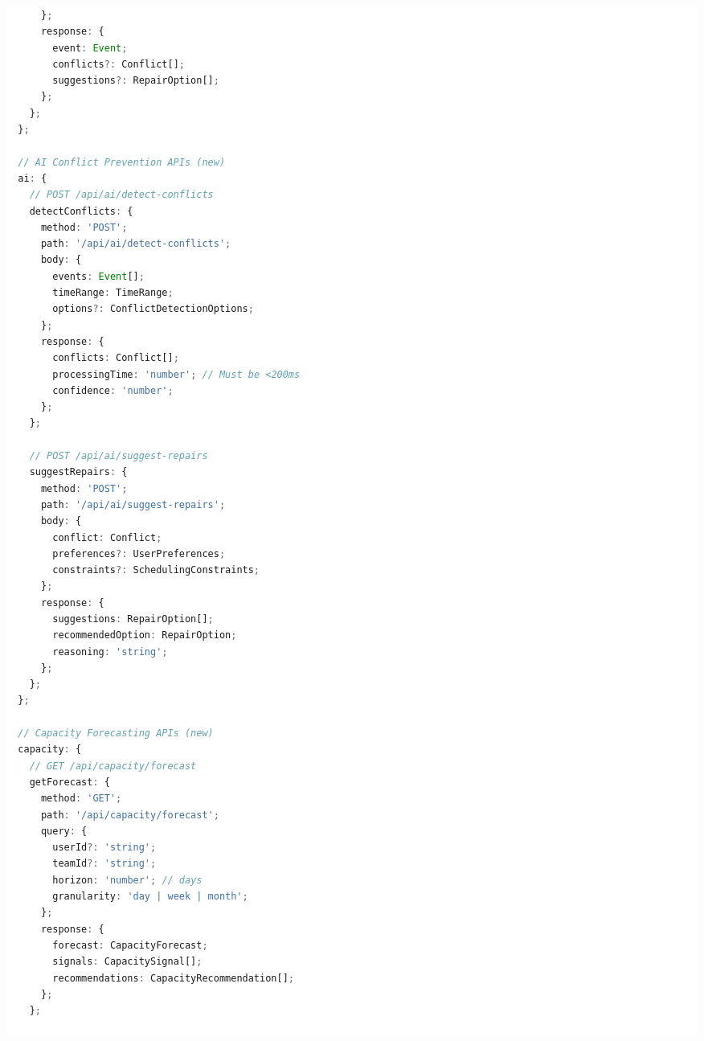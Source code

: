 ```typescript
      };
      response: {
        event: Event;
        conflicts?: Conflict[];
        suggestions?: RepairOption[];
      };
    };
  };
  
  // AI Conflict Prevention APIs (new)
  ai: {
    // POST /api/ai/detect-conflicts
    detectConflicts: {
      method: 'POST';
      path: '/api/ai/detect-conflicts';
      body: {
        events: Event[];
        timeRange: TimeRange;
        options?: ConflictDetectionOptions;
      };
      response: {
        conflicts: Conflict[];
        processingTime: 'number'; // Must be <200ms
        confidence: 'number';
      };
    };
    
    // POST /api/ai/suggest-repairs
    suggestRepairs: {
      method: 'POST';
      path: '/api/ai/suggest-repairs';
      body: {
        conflict: Conflict;
        preferences?: UserPreferences;
        constraints?: SchedulingConstraints;
      };
      response: {
        suggestions: RepairOption[];
        recommendedOption: RepairOption;
        reasoning: 'string';
      };
    };
  };
  
  // Capacity Forecasting APIs (new)
  capacity: {
    // GET /api/capacity/forecast
    getForecast: {
      method: 'GET';
      path: '/api/capacity/forecast';
      query: {
        userId?: 'string';
        teamId?: 'string';
        horizon: 'number'; // days
        granularity: 'day | week | month';
      };
      response: {
        forecast: CapacityForecast;
        signals: CapacitySignal[];
        recommendations: CapacityRecommendation[];
      };
    };
    
```